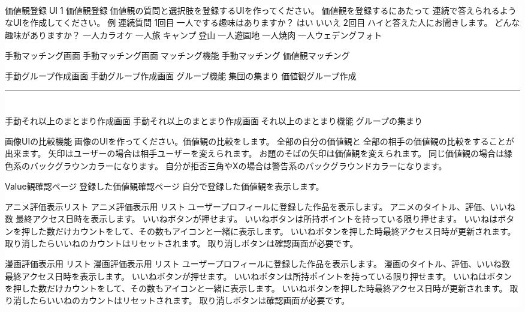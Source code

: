 



価値観登録 UI 1
価値観登録 価値観の質問と選択肢を登録するUIを作ってください。 価値観を登録するにあたって 連続で答えられるようなUIを作成してください。 例 連続質問 1回目 一人でする趣味はありますか？ はい いいえ 2回目 ハイと答えた人にお聞きします。 どんな趣味がありますか？ 一人カラオケ 一人旅 キャンプ 登山 一人遊園地 一人焼肉 一人ウェデングフォト





手動マッチング画面
手動マッチング画面 マッチング機能 手動マッチング 価値観マッチング





手動グループ作成画面
手動グループ作成画面 グループ機能 集団の集まり 価値観グループ作成














----------------------------------------

# 


手動それ以上のまとまり作成画面
手動それ以上のまとまり作成画面 それ以上のまとまり機能 グループの集まり





画像UIの比較機能
画像のUIを作ってください。価値観の比較をします。 全部の自分の価値観と 全部の相手の価値観の比較をすることが出来ます。 矢印はユーザーの場合は相手ユーザーを変えられます。 お題のそばの矢印は価値観を変えられます。 同じ価値観の場合は緑色系のバックグラウンカラーになります。 自分が拒否三角やXの場合は警告系のバックグラウンドカラーになります。





Value観確認ページ
登録した価値観確認ページ 自分で登録した価値観を表示します。





アニメ評価表示リスト
アニメ評価表示用 リスト ユーザープロフィールに登録した作品を表示します。 アニメのタイトル、評価、いいね数 最終アクセス日時を表示します。 いいねボタンが押せます。 いいねボタンは所持ポイントを持っている限り押せます。 いいねはボタンを押した数だけカウントをして、その数もアイコンと一緒に表示します。 いいねボタンを押した時最終アクセス日時が更新されます。 取り消したらいいねのカウントはリセットされます。 取り消しボタンは確認画面が必要です。





漫画評価表示用 リスト
漫画評価表示用 リスト ユーザープロフィールに登録した作品を表示します。 漫画のタイトル、評価、いいね数 最終アクセス日時を表示します。 いいねボタンが押せます。 いいねボタンは所持ポイントを持っている限り押せます。 いいねはボタンを押した数だけカウントをして、その数もアイコンと一緒に表示します。 いいねボタンを押した時最終アクセス日時が更新されます。 取り消したらいいねのカウントはリセットされます。 取り消しボタンは確認画面が必要です。
